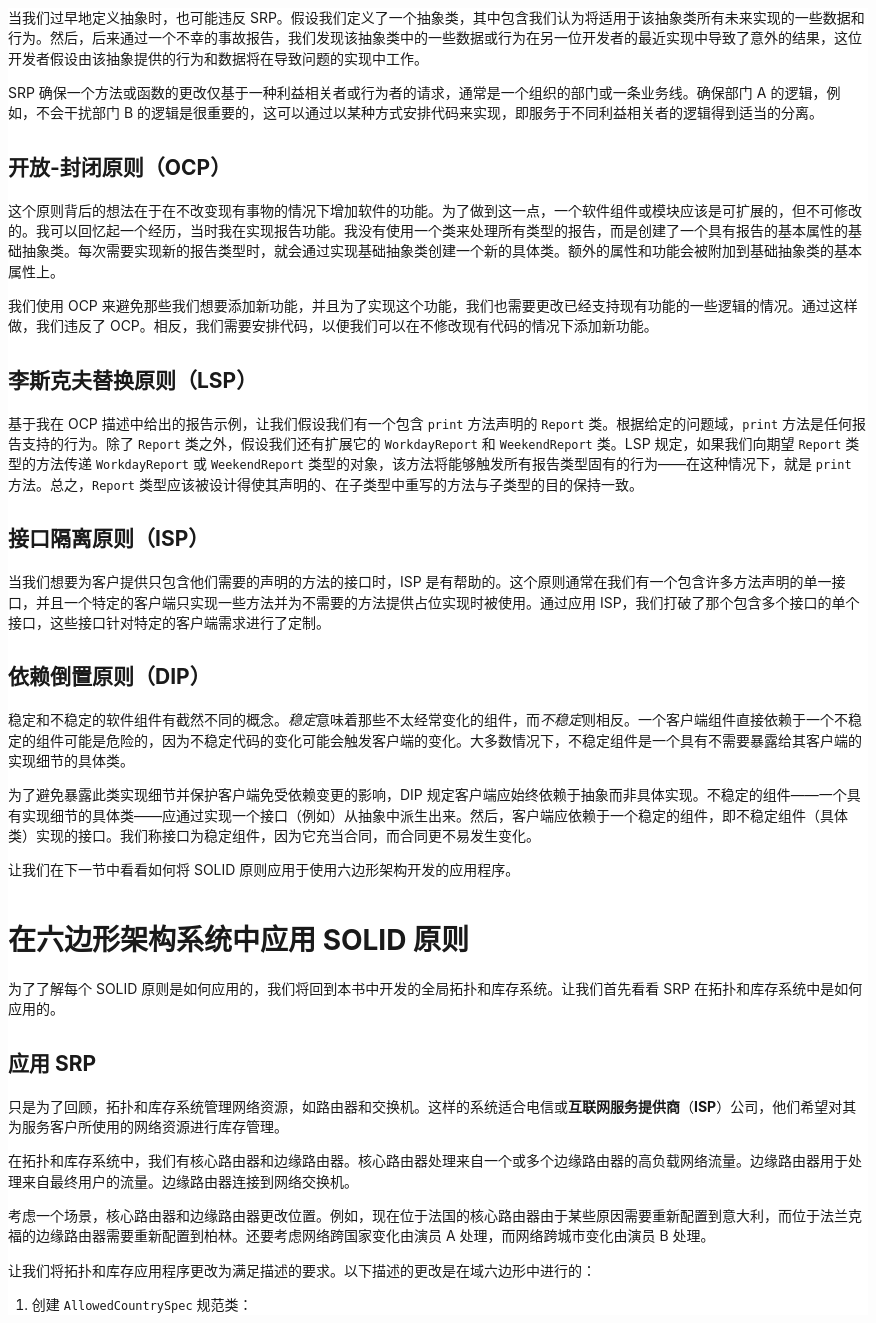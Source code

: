 当我们过早地定义抽象时，也可能违反 SRP。假设我们定义了一个抽象类，其中包含我们认为将适用于该抽象类所有未来实现的一些数据和行为。然后，后来通过一个不幸的事故报告，我们发现该抽象类中的一些数据或行为在另一位开发者的最近实现中导致了意外的结果，这位开发者假设由该抽象提供的行为和数据将在导致问题的实现中工作。

SRP 确保一个方法或函数的更改仅基于一种利益相关者或行为者的请求，通常是一个组织的部门或一条业务线。确保部门 A 的逻辑，例如，不会干扰部门 B 的逻辑是很重要的，这可以通过以某种方式安排代码来实现，即服务于不同利益相关者的逻辑得到适当的分离。

## 开放-封闭原则（OCP）

这个原则背后的想法在于在不改变现有事物的情况下增加软件的功能。为了做到这一点，一个软件组件或模块应该是可扩展的，但不可修改的。我可以回忆起一个经历，当时我在实现报告功能。我没有使用一个类来处理所有类型的报告，而是创建了一个具有报告的基本属性的基础抽象类。每次需要实现新的报告类型时，就会通过实现基础抽象类创建一个新的具体类。额外的属性和功能会被附加到基础抽象类的基本属性上。

我们使用 OCP 来避免那些我们想要添加新功能，并且为了实现这个功能，我们也需要更改已经支持现有功能的一些逻辑的情况。通过这样做，我们违反了 OCP。相反，我们需要安排代码，以便我们可以在不修改现有代码的情况下添加新功能。

## 李斯克夫替换原则（LSP）

基于我在 OCP 描述中给出的报告示例，让我们假设我们有一个包含 `print` 方法声明的 `Report` 类。根据给定的问题域，`print` 方法是任何报告支持的行为。除了 `Report` 类之外，假设我们还有扩展它的 `WorkdayReport` 和 `WeekendReport` 类。LSP 规定，如果我们向期望 `Report` 类型的方法传递 `WorkdayReport` 或 `WeekendReport` 类型的对象，该方法将能够触发所有报告类型固有的行为——在这种情况下，就是 `print` 方法。总之，`Report` 类型应该被设计得使其声明的、在子类型中重写的方法与子类型的目的保持一致。

## 接口隔离原则（ISP）

当我们想要为客户提供只包含他们需要的声明的方法的接口时，ISP 是有帮助的。这个原则通常在我们有一个包含许多方法声明的单一接口，并且一个特定的客户端只实现一些方法并为不需要的方法提供占位实现时被使用。通过应用 ISP，我们打破了那个包含多个接口的单个接口，这些接口针对特定的客户端需求进行了定制。

## 依赖倒置原则（DIP）

稳定和不稳定的软件组件有截然不同的概念。*稳定*意味着那些不太经常变化的组件，而*不稳定*则相反。一个客户端组件直接依赖于一个不稳定的组件可能是危险的，因为不稳定代码的变化可能会触发客户端的变化。大多数情况下，不稳定组件是一个具有不需要暴露给其客户端的实现细节的具体类。

为了避免暴露此类实现细节并保护客户端免受依赖变更的影响，DIP 规定客户端应始终依赖于抽象而非具体实现。不稳定的组件——一个具有实现细节的具体类——应通过实现一个接口（例如）从抽象中派生出来。然后，客户端应依赖于一个稳定的组件，即不稳定组件（具体类）实现的接口。我们称接口为稳定组件，因为它充当合同，而合同更不易发生变化。

让我们在下一节中看看如何将 SOLID 原则应用于使用六边形架构开发的应用程序。

# 在六边形架构系统中应用 SOLID 原则

为了了解每个 SOLID 原则是如何应用的，我们将回到本书中开发的全局拓扑和库存系统。让我们首先看看 SRP 在拓扑和库存系统中是如何应用的。

## 应用 SRP

只是为了回顾，拓扑和库存系统管理网络资源，如路由器和交换机。这样的系统适合电信或**互联网服务提供商**（**ISP**）公司，他们希望对其为服务客户所使用的网络资源进行库存管理。

在拓扑和库存系统中，我们有核心路由器和边缘路由器。核心路由器处理来自一个或多个边缘路由器的高负载网络流量。边缘路由器用于处理来自最终用户的流量。边缘路由器连接到网络交换机。

考虑一个场景，核心路由器和边缘路由器更改位置。例如，现在位于法国的核心路由器由于某些原因需要重新配置到意大利，而位于法兰克福的边缘路由器需要重新配置到柏林。还要考虑网络跨国家变化由演员 A 处理，而网络跨城市变化由演员 B 处理。

让我们将拓扑和库存应用程序更改为满足描述的要求。以下描述的更改是在域六边形中进行的：

1.  创建 `AllowedCountrySpec` 规范类：
